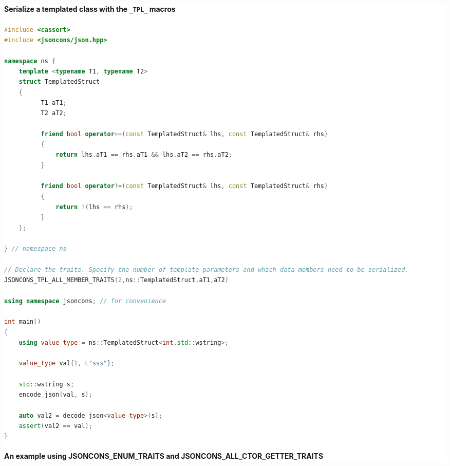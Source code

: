 ```
```

<div id="G7"/>

#### Serialize a templated class with the `_TPL_` macros

```cpp
#include <cassert>
#include <jsoncons/json.hpp>

namespace ns {
    template <typename T1, typename T2>
    struct TemplatedStruct
    {
          T1 aT1;
          T2 aT2;

          friend bool operator==(const TemplatedStruct& lhs, const TemplatedStruct& rhs)
          {
              return lhs.aT1 == rhs.aT1 && lhs.aT2 == rhs.aT2;  
          }

          friend bool operator!=(const TemplatedStruct& lhs, const TemplatedStruct& rhs)
          {
              return !(lhs == rhs);
          }
    };

} // namespace ns

// Declare the traits. Specify the number of template parameters and which data members need to be serialized.
JSONCONS_TPL_ALL_MEMBER_TRAITS(2,ns::TemplatedStruct,aT1,aT2)

using namespace jsoncons; // for convenience

int main()
{
    using value_type = ns::TemplatedStruct<int,std::wstring>;

    value_type val{1, L"sss"};

    std::wstring s;
    encode_json(val, s);

    auto val2 = decode_json<value_type>(s);
    assert(val2 == val);
}
```

<div id="G8"/>

#### An example using JSONCONS_ENUM_TRAITS and JSONCONS_ALL_CTOR_GETTER_TRAITS

